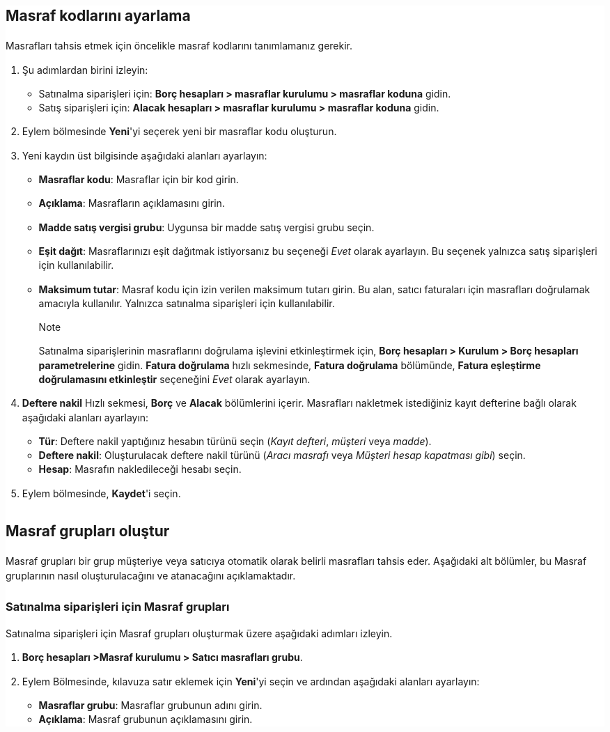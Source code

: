 ## <a name="set-up-charges-codes"></a>Masraf kodlarını ayarlama

Masrafları tahsis etmek için öncelikle masraf kodlarını tanımlamanız gerekir.

1. Şu adımlardan birini izleyin:

    - Satınalma siparişleri için: **Borç hesapları \> masraflar kurulumu \> masraflar koduna** gidin.
    - Satış siparişleri için: **Alacak hesapları \> masraflar kurulumu \> masraflar koduna** gidin.

1. Eylem bölmesinde **Yeni**'yi seçerek yeni bir masraflar kodu oluşturun.
1. Yeni kaydın üst bilgisinde aşağıdaki alanları ayarlayın:

    - **Masraflar kodu**: Masraflar için bir kod girin.
    - **Açıklama**: Masrafların açıklamasını girin.
    - **Madde satış vergisi grubu**: Uygunsa bir madde satış vergisi grubu seçin.
    - **Eşit dağıt**: Masraflarınızı eşit dağıtmak istiyorsanız bu seçeneği *Evet* olarak ayarlayın. Bu seçenek yalnızca satış siparişleri için kullanılabilir.
    - **Maksimum tutar**: Masraf kodu için izin verilen maksimum tutarı girin. Bu alan, satıcı faturaları için masrafları doğrulamak amacıyla kullanılır. Yalnızca satınalma siparişleri için kullanılabilir.

        > [!NOTE]
        > Satınalma siparişlerinin masraflarını doğrulama işlevini etkinleştirmek için, **Borç hesapları \> Kurulum \> Borç hesapları parametrelerine** gidin. **Fatura doğrulama** hızlı sekmesinde, **Fatura doğrulama** bölümünde, **Fatura eşleştirme doğrulamasını etkinleştir** seçeneğini *Evet* olarak ayarlayın.

1. **Deftere nakil** Hızlı sekmesi, **Borç** ve **Alacak** bölümlerini içerir. Masrafları nakletmek istediğiniz kayıt defterine bağlı olarak aşağıdaki alanları ayarlayın:

    - **Tür**: Deftere nakil yaptığınız hesabın türünü seçin (*Kayıt defteri*, *müşteri* veya *madde*).
    - **Deftere nakil**: Oluşturulacak deftere nakil türünü (*Aracı masrafı* veya *Müşteri hesap kapatması gibi*) seçin.
    - **Hesap**: Masrafın nakledileceği hesabı seçin.

1. Eylem bölmesinde, **Kaydet**'i seçin.

## <a name="create-charge-groups"></a>Masraf grupları oluştur

Masraf grupları bir grup müşteriye veya satıcıya otomatik olarak belirli masrafları tahsis eder. Aşağıdaki alt bölümler, bu Masraf gruplarının nasıl oluşturulacağını ve atanacağını açıklamaktadır.

### <a name="charge-groups-for-purchase-orders"></a>Satınalma siparişleri için Masraf grupları

Satınalma siparişleri için Masraf grupları oluşturmak üzere aşağıdaki adımları izleyin.

1. **Borç hesapları \>Masraf kurulumu \> Satıcı masrafları grubu**.
1. Eylem Bölmesinde, kılavuza satır eklemek için **Yeni**'yi seçin ve ardından aşağıdaki alanları ayarlayın:

    - **Masraflar grubu**: Masraflar grubunun adını girin.
    - **Açıklama**: Masraf grubunun açıklamasını girin.
